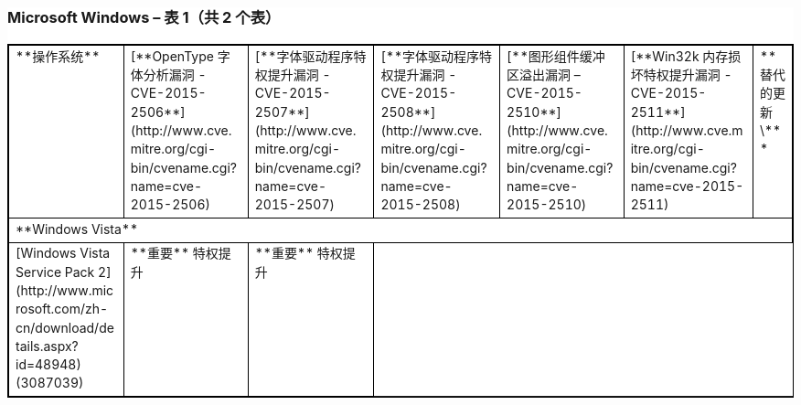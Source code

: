 ### Microsoft Windows – 表 1（共 2 个表）

<p> </p>
<table style="border:1px solid black;">
<tr>
<td style="border:1px solid black;">
**操作系统**

</td>
<td style="border:1px solid black;">
[**OpenType 字体分析漏洞 - CVE-2015-2506**](http://www.cve.mitre.org/cgi-bin/cvename.cgi?name=cve-2015-2506)

</td>
<td style="border:1px solid black;">
[**字体驱动程序特权提升漏洞 - CVE-2015-2507**](http://www.cve.mitre.org/cgi-bin/cvename.cgi?name=cve-2015-2507)

</td>
<td style="border:1px solid black;">
[**字体驱动程序特权提升漏洞 - CVE-2015-2508**](http://www.cve.mitre.org/cgi-bin/cvename.cgi?name=cve-2015-2508)

</td>
<td style="border:1px solid black;">
[**图形组件缓冲区溢出漏洞 – CVE-2015-2510**](http://www.cve.mitre.org/cgi-bin/cvename.cgi?name=cve-2015-2510)

</td>
<td style="border:1px solid black;">
[**Win32k 内存损坏特权提升漏洞 - CVE-2015-2511**](http://www.cve.mitre.org/cgi-bin/cvename.cgi?name=cve-2015-2511)

</td>
<td style="border:1px solid black;">
**替代的更新\***

</td>
</tr>
<tr>
<td style="border:1px solid black;" colspan="7">
**Windows Vista**

</td>
</tr>
<tr>
<td style="border:1px solid black;">
[Windows Vista Service Pack 2](http://www.microsoft.com/zh-cn/download/details.aspx?id=48948)  
(3087039)

</td>
<td style="border:1px solid black;">
**重要**  
特权提升

</td>
<td style="border:1px solid black;">
**重要**  
特权提升
